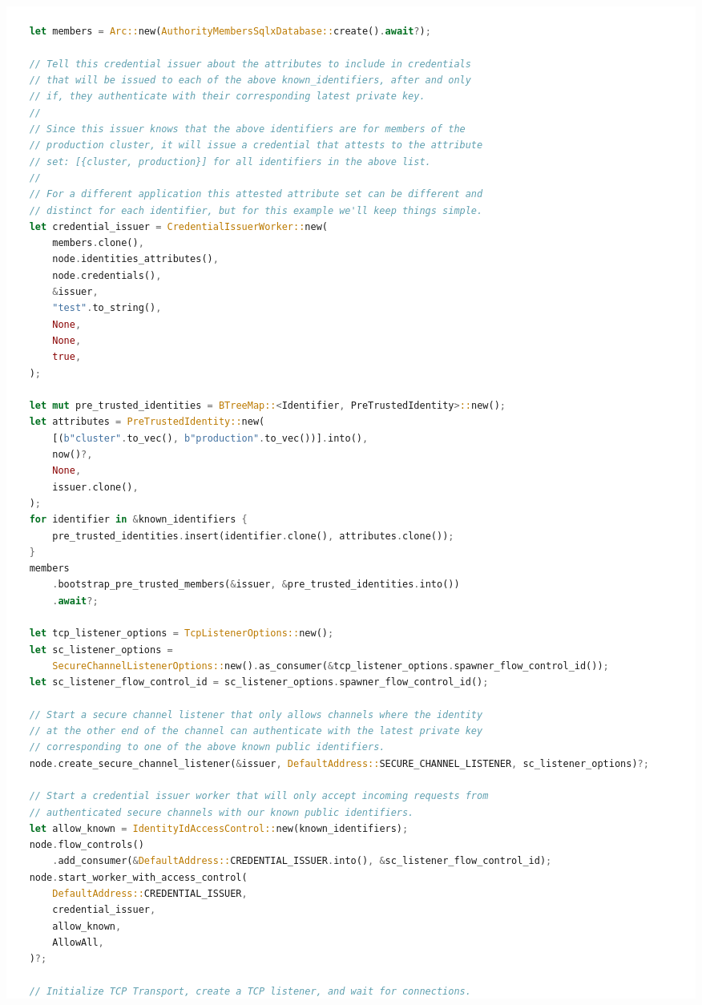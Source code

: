 ```rust

    let members = Arc::new(AuthorityMembersSqlxDatabase::create().await?);

    // Tell this credential issuer about the attributes to include in credentials
    // that will be issued to each of the above known_identifiers, after and only
    // if, they authenticate with their corresponding latest private key.
    //
    // Since this issuer knows that the above identifiers are for members of the
    // production cluster, it will issue a credential that attests to the attribute
    // set: [{cluster, production}] for all identifiers in the above list.
    //
    // For a different application this attested attribute set can be different and
    // distinct for each identifier, but for this example we'll keep things simple.
    let credential_issuer = CredentialIssuerWorker::new(
        members.clone(),
        node.identities_attributes(),
        node.credentials(),
        &issuer,
        "test".to_string(),
        None,
        None,
        true,
    );

    let mut pre_trusted_identities = BTreeMap::<Identifier, PreTrustedIdentity>::new();
    let attributes = PreTrustedIdentity::new(
        [(b"cluster".to_vec(), b"production".to_vec())].into(),
        now()?,
        None,
        issuer.clone(),
    );
    for identifier in &known_identifiers {
        pre_trusted_identities.insert(identifier.clone(), attributes.clone());
    }
    members
        .bootstrap_pre_trusted_members(&issuer, &pre_trusted_identities.into())
        .await?;

    let tcp_listener_options = TcpListenerOptions::new();
    let sc_listener_options =
        SecureChannelListenerOptions::new().as_consumer(&tcp_listener_options.spawner_flow_control_id());
    let sc_listener_flow_control_id = sc_listener_options.spawner_flow_control_id();

    // Start a secure channel listener that only allows channels where the identity
    // at the other end of the channel can authenticate with the latest private key
    // corresponding to one of the above known public identifiers.
    node.create_secure_channel_listener(&issuer, DefaultAddress::SECURE_CHANNEL_LISTENER, sc_listener_options)?;

    // Start a credential issuer worker that will only accept incoming requests from
    // authenticated secure channels with our known public identifiers.
    let allow_known = IdentityIdAccessControl::new(known_identifiers);
    node.flow_controls()
        .add_consumer(&DefaultAddress::CREDENTIAL_ISSUER.into(), &sc_listener_flow_control_id);
    node.start_worker_with_access_control(
        DefaultAddress::CREDENTIAL_ISSUER,
        credential_issuer,
        allow_known,
        AllowAll,
    )?;

    // Initialize TCP Transport, create a TCP listener, and wait for connections.
```